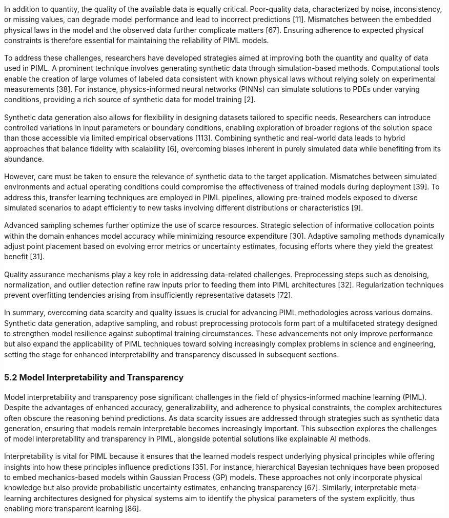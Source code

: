 In addition to quantity, the quality of the available data is equally critical. Poor-quality data, characterized by noise, inconsistency, or missing values, can degrade model performance and lead to incorrect predictions [11]. Mismatches between the embedded physical laws in the model and the observed data further complicate matters [67]. Ensuring adherence to expected physical constraints is therefore essential for maintaining the reliability of PIML models.

To address these challenges, researchers have developed strategies aimed at improving both the quantity and quality of data used in PIML. A prominent technique involves generating synthetic data through simulation-based methods. Computational tools enable the creation of large volumes of labeled data consistent with known physical laws without relying solely on experimental measurements [38]. For instance, physics-informed neural networks (PINNs) can simulate solutions to PDEs under varying conditions, providing a rich source of synthetic data for model training [2].

Synthetic data generation also allows for flexibility in designing datasets tailored to specific needs. Researchers can introduce controlled variations in input parameters or boundary conditions, enabling exploration of broader regions of the solution space than those accessible via limited empirical observations [113]. Combining synthetic and real-world data leads to hybrid approaches that balance fidelity with scalability [6], overcoming biases inherent in purely simulated data while benefiting from its abundance.

However, care must be taken to ensure the relevance of synthetic data to the target application. Mismatches between simulated environments and actual operating conditions could compromise the effectiveness of trained models during deployment [39]. To address this, transfer learning techniques are employed in PIML pipelines, allowing pre-trained models exposed to diverse simulated scenarios to adapt efficiently to new tasks involving different distributions or characteristics [9].

Advanced sampling schemes further optimize the use of scarce resources. Strategic selection of informative collocation points within the domain enhances model accuracy while minimizing resource expenditure [30]. Adaptive sampling methods dynamically adjust point placement based on evolving error metrics or uncertainty estimates, focusing efforts where they yield the greatest benefit [31].

Quality assurance mechanisms play a key role in addressing data-related challenges. Preprocessing steps such as denoising, normalization, and outlier detection refine raw inputs prior to feeding them into PIML architectures [32]. Regularization techniques prevent overfitting tendencies arising from insufficiently representative datasets [72].

In summary, overcoming data scarcity and quality issues is crucial for advancing PIML methodologies across various domains. Synthetic data generation, adaptive sampling, and robust preprocessing protocols form part of a multifaceted strategy designed to strengthen model resilience against suboptimal training circumstances. These advancements not only improve performance but also expand the applicability of PIML techniques toward solving increasingly complex problems in science and engineering, setting the stage for enhanced interpretability and transparency discussed in subsequent sections.

### 5.2 Model Interpretability and Transparency

Model interpretability and transparency pose significant challenges in the field of physics-informed machine learning (PIML). Despite the advantages of enhanced accuracy, generalizability, and adherence to physical constraints, the complex architectures often obscure the reasoning behind predictions. As data scarcity issues are addressed through strategies such as synthetic data generation, ensuring that models remain interpretable becomes increasingly important. This subsection explores the challenges of model interpretability and transparency in PIML, alongside potential solutions like explainable AI methods.

Interpretability is vital for PIML because it ensures that the learned models respect underlying physical principles while offering insights into how these principles influence predictions [35]. For instance, hierarchical Bayesian techniques have been proposed to embed mechanics-based models within Gaussian Process (GP) models. These approaches not only incorporate physical knowledge but also provide probabilistic uncertainty estimates, enhancing transparency [67]. Similarly, interpretable meta-learning architectures designed for physical systems aim to identify the physical parameters of the system explicitly, thus enabling more transparent learning [86].
